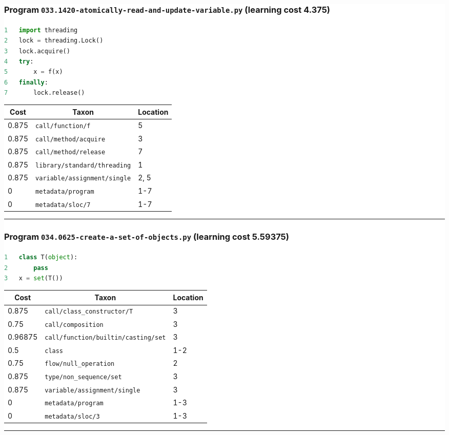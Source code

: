 ### Program `033.1420-atomically-read-and-update-variable.py` (learning cost 4.375)

```python
1   import threading
2   lock = threading.Lock()
3   lock.acquire()
4   try:
5       x = f(x)
6   finally:
7       lock.release()
```

| Cost  | Taxon | Location |
|----|----|----|
| 0.875 | `call/function/f` | 5 |
| 0.875 | `call/method/acquire` | 3 |
| 0.875 | `call/method/release` | 7 |
| 0.875 | `library/standard/threading` | 1 |
| 0.875 | `variable/assignment/single` | 2, 5 |
| 0 | `metadata/program` | 1-7 |
| 0 | `metadata/sloc/7` | 1-7 |
---

### Program `034.0625-create-a-set-of-objects.py` (learning cost 5.59375)

```python
1   class T(object):
2       pass
3   x = set(T())
```

| Cost  | Taxon | Location |
|----|----|----|
| 0.875 | `call/class_constructor/T` | 3 |
| 0.75 | `call/composition` | 3 |
| 0.96875 | `call/function/builtin/casting/set` | 3 |
| 0.5 | `class` | 1-2 |
| 0.75 | `flow/null_operation` | 2 |
| 0.875 | `type/non_sequence/set` | 3 |
| 0.875 | `variable/assignment/single` | 3 |
| 0 | `metadata/program` | 1-3 |
| 0 | `metadata/sloc/3` | 1-3 |
---
